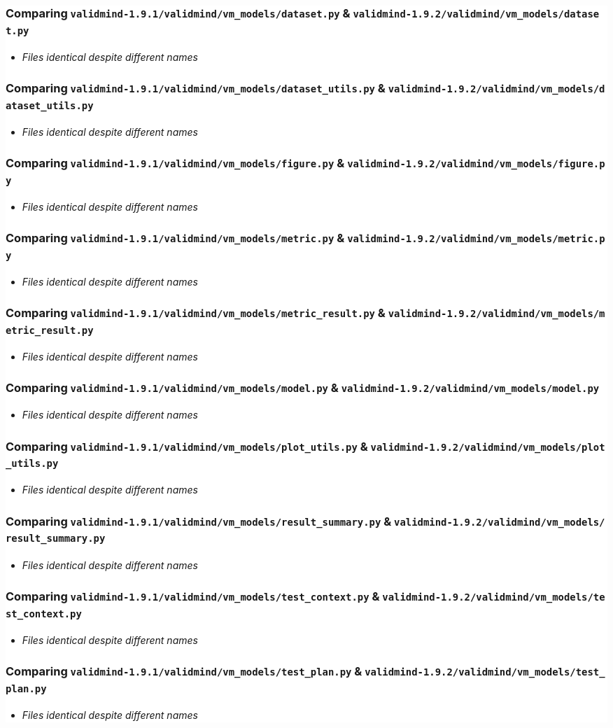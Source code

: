 ### Comparing `validmind-1.9.1/validmind/vm_models/dataset.py` & `validmind-1.9.2/validmind/vm_models/dataset.py`

 * *Files identical despite different names*

### Comparing `validmind-1.9.1/validmind/vm_models/dataset_utils.py` & `validmind-1.9.2/validmind/vm_models/dataset_utils.py`

 * *Files identical despite different names*

### Comparing `validmind-1.9.1/validmind/vm_models/figure.py` & `validmind-1.9.2/validmind/vm_models/figure.py`

 * *Files identical despite different names*

### Comparing `validmind-1.9.1/validmind/vm_models/metric.py` & `validmind-1.9.2/validmind/vm_models/metric.py`

 * *Files identical despite different names*

### Comparing `validmind-1.9.1/validmind/vm_models/metric_result.py` & `validmind-1.9.2/validmind/vm_models/metric_result.py`

 * *Files identical despite different names*

### Comparing `validmind-1.9.1/validmind/vm_models/model.py` & `validmind-1.9.2/validmind/vm_models/model.py`

 * *Files identical despite different names*

### Comparing `validmind-1.9.1/validmind/vm_models/plot_utils.py` & `validmind-1.9.2/validmind/vm_models/plot_utils.py`

 * *Files identical despite different names*

### Comparing `validmind-1.9.1/validmind/vm_models/result_summary.py` & `validmind-1.9.2/validmind/vm_models/result_summary.py`

 * *Files identical despite different names*

### Comparing `validmind-1.9.1/validmind/vm_models/test_context.py` & `validmind-1.9.2/validmind/vm_models/test_context.py`

 * *Files identical despite different names*

### Comparing `validmind-1.9.1/validmind/vm_models/test_plan.py` & `validmind-1.9.2/validmind/vm_models/test_plan.py`

 * *Files identical despite different names*
